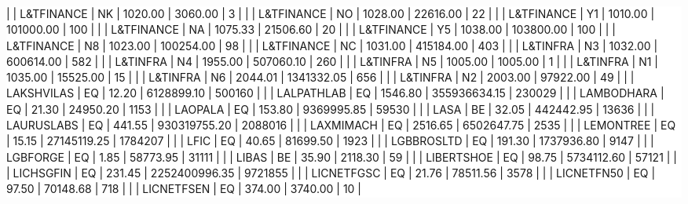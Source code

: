 |  | L&TFINANCE | NK | 1020.00 | 3060.00 | 3 |
|  | L&TFINANCE | NO | 1028.00 | 22616.00 | 22 |
|  | L&TFINANCE | Y1 | 1010.00 | 101000.00 | 100 |
|  | L&TFINANCE | NA | 1075.33 | 21506.60 | 20 |
|  | L&TFINANCE | Y5 | 1038.00 | 103800.00 | 100 |
|  | L&TFINANCE | N8 | 1023.00 | 100254.00 | 98 |
|  | L&TFINANCE | NC | 1031.00 | 415184.00 | 403 |
|  | L&TINFRA | N3 | 1032.00 | 600614.00 | 582 |
|  | L&TINFRA | N4 | 1955.00 | 507060.10 | 260 |
|  | L&TINFRA | N5 | 1005.00 | 1005.00 | 1 |
|  | L&TINFRA | N1 | 1035.00 | 15525.00 | 15 |
|  | L&TINFRA | N6 | 2044.01 | 1341332.05 | 656 |
|  | L&TINFRA | N2 | 2003.00 | 97922.00 | 49 |
|  | LAKSHVILAS | EQ | 12.20 | 6128899.10 | 500160 |
|  | LALPATHLAB | EQ | 1546.80 | 355936634.15 | 230029 |
|  | LAMBODHARA | EQ | 21.30 | 24950.20 | 1153 |
|  | LAOPALA | EQ | 153.80 | 9369995.85 | 59530 |
|  | LASA | BE | 32.05 | 442442.95 | 13636 |
|  | LAURUSLABS | EQ | 441.55 | 930319755.20 | 2088016 |
|  | LAXMIMACH | EQ | 2516.65 | 6502647.75 | 2535 |
|  | LEMONTREE | EQ | 15.15 | 27145119.25 | 1784207 |
|  | LFIC | EQ | 40.65 | 81699.50 | 1923 |
|  | LGBBROSLTD | EQ | 191.30 | 1737936.80 | 9147 |
|  | LGBFORGE | EQ | 1.85 | 58773.95 | 31111 |
|  | LIBAS | BE | 35.90 | 2118.30 | 59 |
|  | LIBERTSHOE | EQ | 98.75 | 5734112.60 | 57121 |
|  | LICHSGFIN | EQ | 231.45 | 2252400996.35 | 9721855 |
|  | LICNETFGSC | EQ | 21.76 | 78511.56 | 3578 |
|  | LICNETFN50 | EQ | 97.50 | 70148.68 | 718 |
|  | LICNETFSEN | EQ | 374.00 | 3740.00 | 10 |

